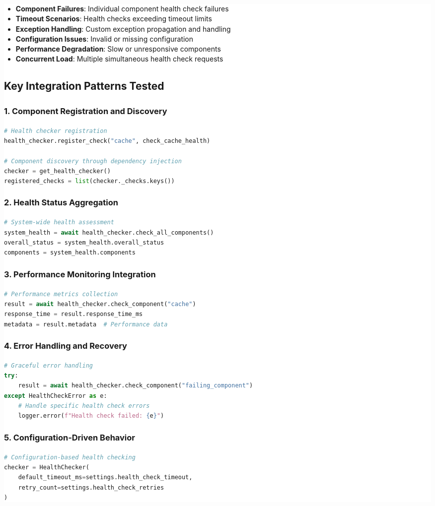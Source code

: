 - **Component Failures**: Individual component health check failures
- **Timeout Scenarios**: Health checks exceeding timeout limits
- **Exception Handling**: Custom exception propagation and handling
- **Configuration Issues**: Invalid or missing configuration
- **Performance Degradation**: Slow or unresponsive components
- **Concurrent Load**: Multiple simultaneous health check requests

## Key Integration Patterns Tested

### 1. Component Registration and Discovery
```python
# Health checker registration
health_checker.register_check("cache", check_cache_health)

# Component discovery through dependency injection
checker = get_health_checker()
registered_checks = list(checker._checks.keys())
```

### 2. Health Status Aggregation
```python
# System-wide health assessment
system_health = await health_checker.check_all_components()
overall_status = system_health.overall_status
components = system_health.components
```

### 3. Performance Monitoring Integration
```python
# Performance metrics collection
result = await health_checker.check_component("cache")
response_time = result.response_time_ms
metadata = result.metadata  # Performance data
```

### 4. Error Handling and Recovery
```python
# Graceful error handling
try:
    result = await health_checker.check_component("failing_component")
except HealthCheckError as e:
    # Handle specific health check errors
    logger.error(f"Health check failed: {e}")
```

### 5. Configuration-Driven Behavior
```python
# Configuration-based health checking
checker = HealthChecker(
    default_timeout_ms=settings.health_check_timeout,
    retry_count=settings.health_check_retries
)
```
